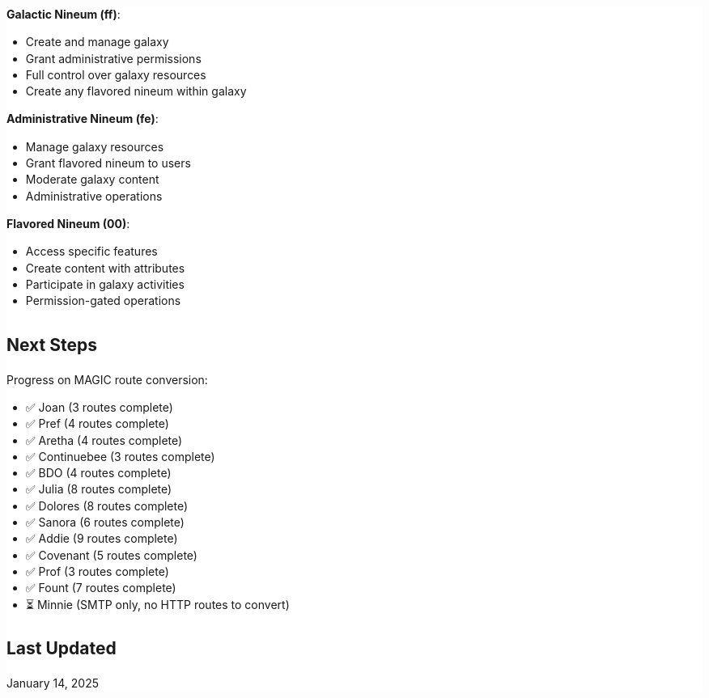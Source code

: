 **Galactic Nineum (ff)**:
- Create and manage galaxy
- Grant administrative permissions
- Full control over galaxy resources
- Create any flavored nineum within galaxy

**Administrative Nineum (fe)**:
- Manage galaxy resources
- Grant flavored nineum to users
- Moderate galaxy content
- Administrative operations

**Flavored Nineum (00)**:
- Access specific features
- Create content with attributes
- Participate in galaxy activities
- Permission-gated operations

## Next Steps

Progress on MAGIC route conversion:
- ✅ Joan (3 routes complete)
- ✅ Pref (4 routes complete)
- ✅ Aretha (4 routes complete)
- ✅ Continuebee (3 routes complete)
- ✅ BDO (4 routes complete)
- ✅ Julia (8 routes complete)
- ✅ Dolores (8 routes complete)
- ✅ Sanora (6 routes complete)
- ✅ Addie (9 routes complete)
- ✅ Covenant (5 routes complete)
- ✅ Prof (3 routes complete)
- ✅ Fount (7 routes complete)
- ⏳ Minnie (SMTP only, no HTTP routes to convert)

## Last Updated
January 14, 2025

